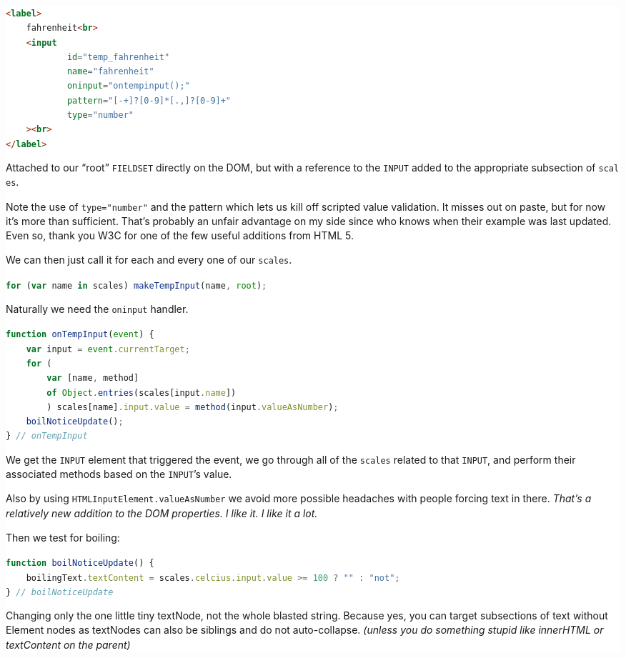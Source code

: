 ```html
<label>
    fahrenheit<br>
    <input
            id="temp_fahrenheit"
            name="fahrenheit"
            oninput="ontempinput();"
            pattern="[-+]?[0-9]*[.,]?[0-9]+"
            type="number"
    ><br>
</label>
```

Attached to our “root” `FIELDSET` directly on the DOM, but with a reference to the `INPUT` added to the appropriate subsection of `scales`.

Note the use of `type="number"` and the pattern which lets us kill off scripted value validation. It misses out on paste, but for now it’s more than sufficient. That’s probably an unfair advantage on my side since who knows when their example was last updated. Even so, thank you W3C for one of the few useful additions from HTML 5.

We can then just call it for each and every one of our `scales`.

```js
for (var name in scales) makeTempInput(name, root);
```

Naturally we need the `oninput` handler.

```js
function onTempInput(event) {
    var input = event.currentTarget;
    for (
        var [name, method]
        of Object.entries(scales[input.name])
        ) scales[name].input.value = method(input.valueAsNumber);
    boilNoticeUpdate();
} // onTempInput
```

We get the `INPUT` element that triggered the event, we go through all of the `scales` related to that `INPUT`, and perform their associated methods based on the `INPUT`’s value.

Also by using `HTMLInputElement.valueAsNumber` we avoid more possible headaches with people forcing text in there. *That’s a relatively new addition to the DOM properties. I like it. I like it a lot.*

Then we test for boiling:

```js
function boilNoticeUpdate() {
    boilingText.textContent = scales.celcius.input.value >= 100 ? "" : "not";
} // boilNoticeUpdate
```

Changing only the one little tiny textNode, not the whole blasted string. Because yes, you can target subsections of text without Element nodes as textNodes can also be siblings and do not auto-collapse. *(unless you do something stupid like innerHTML or textContent on the parent)*
